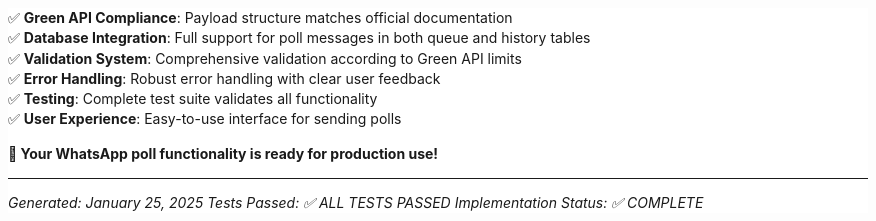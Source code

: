 ✅ **Green API Compliance**: Payload structure matches official documentation  
✅ **Database Integration**: Full support for poll messages in both queue and history tables  
✅ **Validation System**: Comprehensive validation according to Green API limits  
✅ **Error Handling**: Robust error handling with clear user feedback  
✅ **Testing**: Complete test suite validates all functionality  
✅ **User Experience**: Easy-to-use interface for sending polls  

**🚀 Your WhatsApp poll functionality is ready for production use!**

---

*Generated: January 25, 2025*
*Tests Passed: ✅ ALL TESTS PASSED*
*Implementation Status: ✅ COMPLETE*
